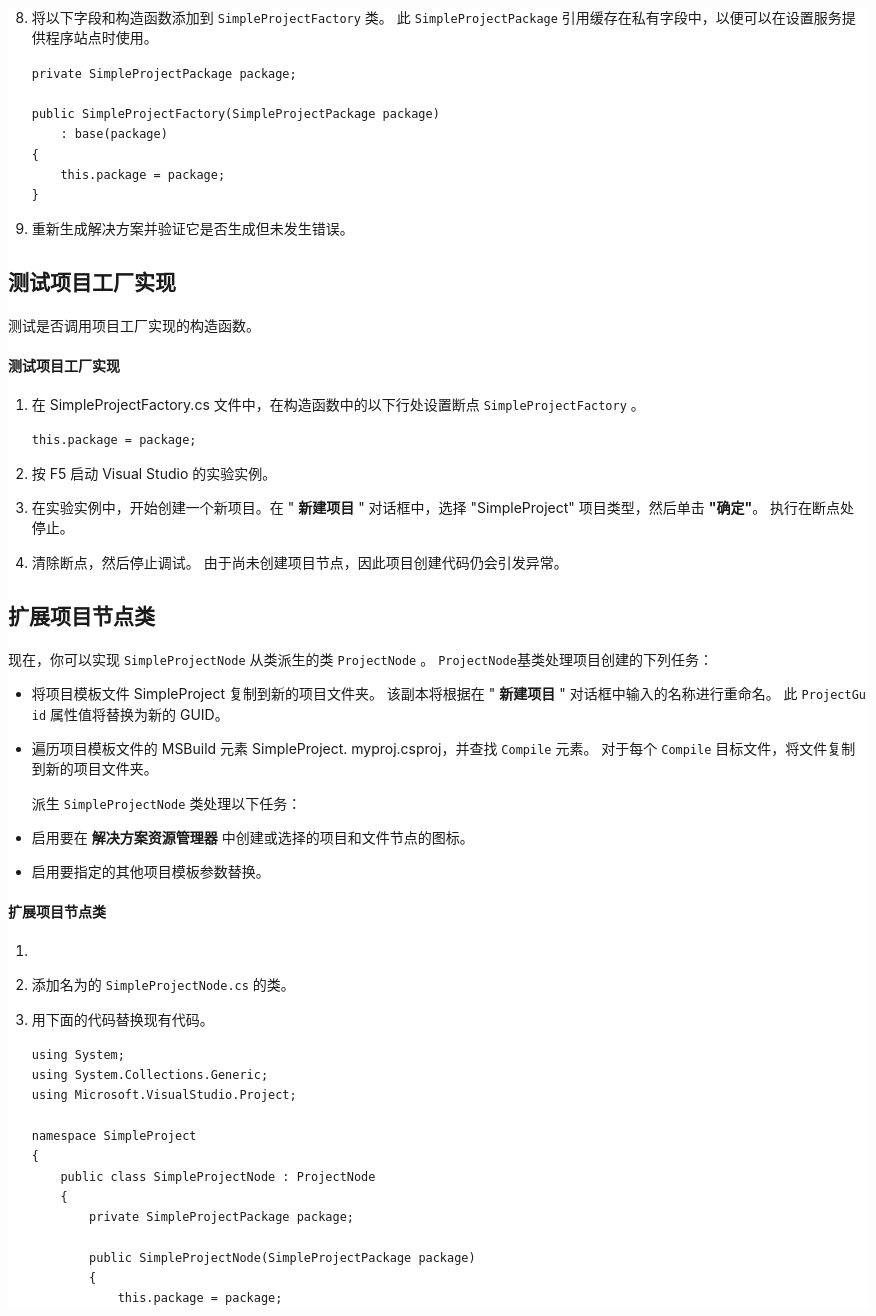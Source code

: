 8. 将以下字段和构造函数添加到 `SimpleProjectFactory` 类。 此 `SimpleProjectPackage` 引用缓存在私有字段中，以便可以在设置服务提供程序站点时使用。  
  
    ```  
    private SimpleProjectPackage package;  
  
    public SimpleProjectFactory(SimpleProjectPackage package)  
        : base(package)  
    {  
        this.package = package;  
    }  
    ```  
  
9. 重新生成解决方案并验证它是否生成但未发生错误。  
  
## <a name="testing-the-project-factory-implementation"></a>测试项目工厂实现  
 测试是否调用项目工厂实现的构造函数。  
  
#### <a name="to-test-the-project-factory-implementation"></a>测试项目工厂实现  
  
1. 在 SimpleProjectFactory.cs 文件中，在构造函数中的以下行处设置断点 `SimpleProjectFactory` 。  
  
    ```  
    this.package = package;  
    ```  
  
2. 按 F5 启动 Visual Studio 的实验实例。  
  
3. 在实验实例中，开始创建一个新项目。在 " **新建项目** " 对话框中，选择 "SimpleProject" 项目类型，然后单击 **"确定"**。 执行在断点处停止。  
  
4. 清除断点，然后停止调试。 由于尚未创建项目节点，因此项目创建代码仍会引发异常。  
  
## <a name="extending-the-project-node-class"></a>扩展项目节点类  
 现在，你可以实现 `SimpleProjectNode` 从类派生的类 `ProjectNode` 。 `ProjectNode`基类处理项目创建的下列任务：  
  
- 将项目模板文件 SimpleProject 复制到新的项目文件夹。 该副本将根据在 " **新建项目** " 对话框中输入的名称进行重命名。 此 `ProjectGuid` 属性值将替换为新的 GUID。  
  
- 遍历项目模板文件的 MSBuild 元素 SimpleProject. myproj.csproj，并查找 `Compile` 元素。 对于每个 `Compile` 目标文件，将文件复制到新的项目文件夹。  
  
  派生 `SimpleProjectNode` 类处理以下任务：  
  
- 启用要在 **解决方案资源管理器** 中创建或选择的项目和文件节点的图标。  
  
- 启用要指定的其他项目模板参数替换。  
  
#### <a name="to-extend-the-project-node-class"></a>扩展项目节点类  
  
1. 
  
2. 添加名为的 `SimpleProjectNode.cs` 的类。  
  
3. 用下面的代码替换现有代码。  
  
   ```  
   using System;  
   using System.Collections.Generic;  
   using Microsoft.VisualStudio.Project;  
  
   namespace SimpleProject  
   {  
       public class SimpleProjectNode : ProjectNode  
       {  
           private SimpleProjectPackage package;  
  
           public SimpleProjectNode(SimpleProjectPackage package)  
           {  
               this.package = package;  
   ```